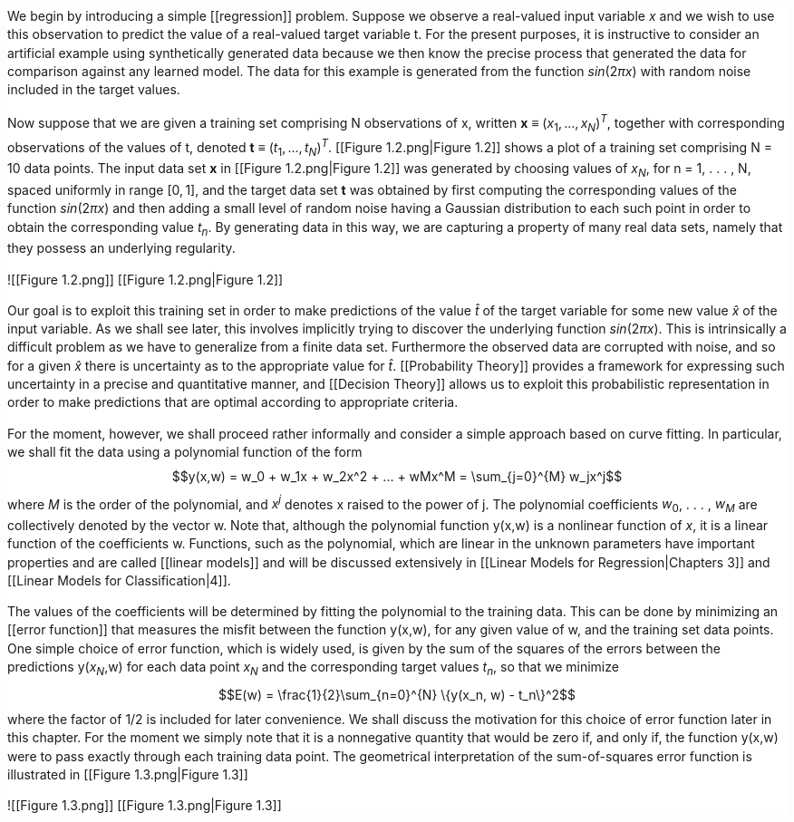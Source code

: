We begin by introducing a simple [[regression]] problem. Suppose we observe a real-valued input variable *x* and we wish to use this observation to predict the value of a real-valued target variable t. For the present purposes, it is instructive to consider an artificial example using synthetically generated data because we then know the precise process that generated the data for comparison against any learned model. The data for this example is generated from the function $sin(2\pi x)$ with random noise included in the target values.

Now suppose that we are given a training set comprising N observations of x, written **x** $\equiv$ $(x_1, . . . , x_N)^T$, together with corresponding observations of the values of t, denoted **t** $\equiv$ $(t_1, . . . , t_N)^T$. [[Figure 1.2.png|Figure 1.2]] shows a plot of a training set comprising N = 10 data points. The input data set **x** in [[Figure 1.2.png|Figure 1.2]] was generated by choosing values of $x_N$, for n = 1, . . . , N, spaced uniformly in range $[0, 1]$, and the target data set **t** was obtained by first computing the corresponding values of the function $sin(2\pi x)$ and then adding a small level of random noise having a Gaussian distribution to each such point in order to obtain the corresponding value $t_n$. By generating data in this way, we are capturing a property of many real data sets, namely that they possess an underlying regularity.

![[Figure 1.2.png]]
[[Figure 1.2.png|Figure 1.2]]

Our goal is to exploit this training set in order to make predictions of the value $\hat{t}$ of the target variable for some new value $\hat{x}$ of the input variable. As we shall see later, this involves implicitly trying to discover the underlying function $sin(2\pi x)$. This is intrinsically a difficult problem as we have to generalize from a finite data set. Furthermore the observed data are corrupted with noise, and so for a given $\hat{x}$ there is uncertainty as to the appropriate value for $\hat{t}$. [[Probability Theory]] provides a framework for expressing such uncertainty in a precise and quantitative manner, and [[Decision Theory]] allows us to exploit this probabilistic representation in order to make predictions that are optimal according to appropriate criteria.

For the moment, however, we shall proceed rather informally and consider a simple approach based on curve fitting. In particular, we shall fit the data using a polynomial function of the form
$$y(x,w) = w_0 + w_1x + w_2x^2 + ... + wMx^M = \sum_{j=0}^{M} w_jx^j$$
where *M* is the order of the polynomial, and $x^j$ denotes x raised to the power of j. The polynomial coefficients $w_0$, . . . , $w_M$ are collectively denoted by the vector w. Note that, although the polynomial function y(x,w) is a nonlinear function of *x*, it is a linear function of the coefficients w. Functions, such as the polynomial, which are linear in the unknown parameters have important properties and are called [[linear models]] and will be discussed extensively in [[Linear Models for Regression|Chapters 3]] and [[Linear Models for Classification|4]].

The values of the coefficients will be determined by fitting the polynomial to the training data. This can be done by minimizing an [[error function]] that measures the misfit between the function y(x,w), for any given value of w, and the training set data points. One simple choice of error function, which is widely used, is given by the sum of the squares of the errors between the predictions y($x_N$,w) for each data point $x_N$ and the corresponding target values $t_n$, so that we minimize
$$E(w) = \frac{1}{2}\sum_{n=0}^{N} \{y(x_n, w) - t_n\}^2$$
where the factor of 1/2 is included for later convenience. We shall discuss the motivation for this choice of error function later in this chapter. For the moment we simply note that it is a nonnegative quantity that would be zero if, and only if, the function y(x,w) were to pass exactly through each training data point. The geometrical interpretation of the sum-of-squares error function is illustrated in [[Figure 1.3.png|Figure 1.3]]

![[Figure 1.3.png]]
[[Figure 1.3.png|Figure 1.3]]
